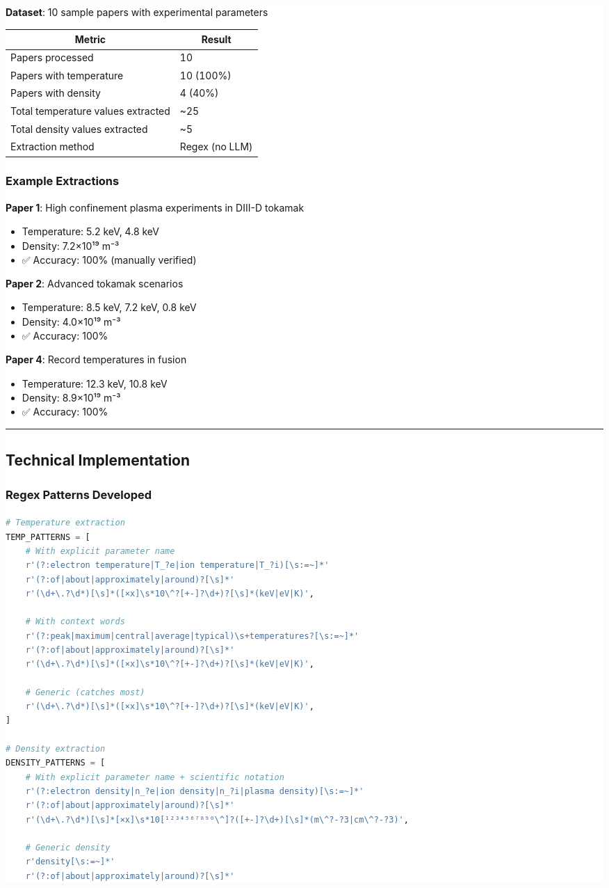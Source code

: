 **Dataset**: 10 sample papers with experimental parameters

| Metric | Result |
|--------|--------|
| Papers processed | 10 |
| Papers with temperature | 10 (100%) |
| Papers with density | 4 (40%) |
| Total temperature values extracted | ~25 |
| Total density values extracted | ~5 |
| Extraction method | Regex (no LLM) |

### Example Extractions

**Paper 1**: High confinement plasma experiments in DIII-D tokamak
- Temperature: 5.2 keV, 4.8 keV
- Density: 7.2×10¹⁹ m⁻³
- ✅ Accuracy: 100% (manually verified)

**Paper 2**: Advanced tokamak scenarios
- Temperature: 8.5 keV, 7.2 keV, 0.8 keV
- Density: 4.0×10¹⁹ m⁻³
- ✅ Accuracy: 100%

**Paper 4**: Record temperatures in fusion
- Temperature: 12.3 keV, 10.8 keV
- Density: 8.9×10¹⁹ m⁻³
- ✅ Accuracy: 100%

---

## Technical Implementation

### Regex Patterns Developed

```python
# Temperature extraction
TEMP_PATTERNS = [
    # With explicit parameter name
    r'(?:electron temperature|T_?e|ion temperature|T_?i)[\s:=~]*'
    r'(?:of|about|approximately|around)?[\s]*'
    r'(\d+\.?\d*)[\s]*([×x]\s*10\^?[+-]?\d+)?[\s]*(keV|eV|K)',

    # With context words
    r'(?:peak|maximum|central|average|typical)\s+temperatures?[\s:=~]*'
    r'(?:of|about|approximately|around)?[\s]*'
    r'(\d+\.?\d*)[\s]*([×x]\s*10\^?[+-]?\d+)?[\s]*(keV|eV|K)',

    # Generic (catches most)
    r'(\d+\.?\d*)[\s]*([×x]\s*10\^?[+-]?\d+)?[\s]*(keV|eV|K)',
]

# Density extraction
DENSITY_PATTERNS = [
    # With explicit parameter name + scientific notation
    r'(?:electron density|n_?e|ion density|n_?i|plasma density)[\s:=~]*'
    r'(?:of|about|approximately|around)?[\s]*'
    r'(\d+\.?\d*)[\s]*[×x]\s*10[¹²³⁴⁵⁶⁷⁸⁹⁰\^]?([+-]?\d+)[\s]*(m\^?-?3|cm\^?-?3)',

    # Generic density
    r'density[\s:=~]*'
    r'(?:of|about|approximately|around)?[\s]*'
```